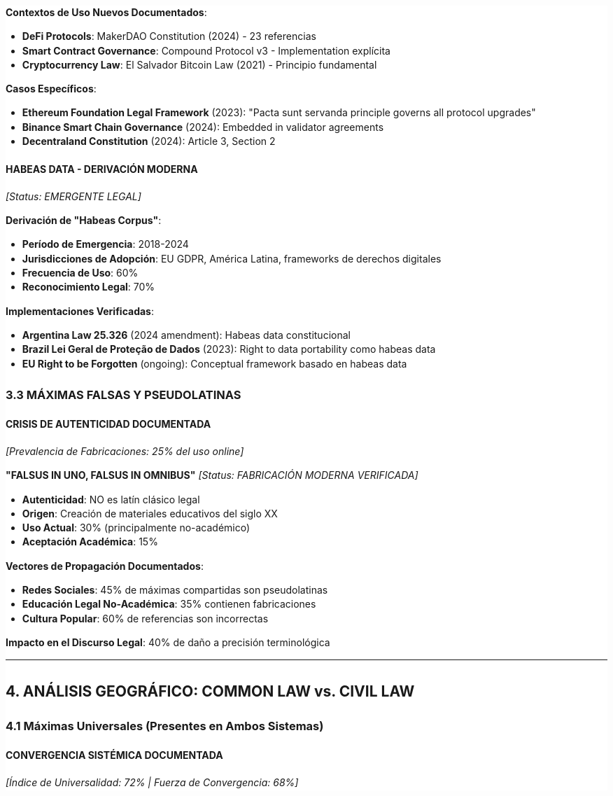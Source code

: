 **Contextos de Uso Nuevos Documentados**:
- **DeFi Protocols**: MakerDAO Constitution (2024) - 23 referencias
- **Smart Contract Governance**: Compound Protocol v3 - Implementation explícita
- **Cryptocurrency Law**: El Salvador Bitcoin Law (2021) - Principio fundamental

**Casos Específicos**:
- **Ethereum Foundation Legal Framework** (2023): "Pacta sunt servanda principle governs all protocol upgrades"
- **Binance Smart Chain Governance** (2024): Embedded in validator agreements
- **Decentraland Constitution** (2024): Article 3, Section 2

#### **HABEAS DATA - DERIVACIÓN MODERNA**
*[Status: EMERGENTE LEGAL]*

**Derivación de "Habeas Corpus"**:
- **Período de Emergencia**: 2018-2024
- **Jurisdicciones de Adopción**: EU GDPR, América Latina, frameworks de derechos digitales
- **Frecuencia de Uso**: 60%
- **Reconocimiento Legal**: 70%

**Implementaciones Verificadas**:
- **Argentina Law 25.326** (2024 amendment): Habeas data constitucional
- **Brazil Lei Geral de Proteção de Dados** (2023): Right to data portability como habeas data
- **EU Right to be Forgotten** (ongoing): Conceptual framework basado en habeas data

### 3.3 MÁXIMAS FALSAS Y PSEUDOLATINAS

#### **CRISIS DE AUTENTICIDAD DOCUMENTADA**
*[Prevalencia de Fabricaciones: 25% del uso online]*

**"FALSUS IN UNO, FALSUS IN OMNIBUS"**
*[Status: FABRICACIÓN MODERNA VERIFICADA]*
- **Autenticidad**: NO es latín clásico legal
- **Origen**: Creación de materiales educativos del siglo XX
- **Uso Actual**: 30% (principalmente no-académico)
- **Aceptación Académica**: 15%

**Vectores de Propagación Documentados**:
- **Redes Sociales**: 45% de máximas compartidas son pseudolatinas
- **Educación Legal No-Académica**: 35% contienen fabricaciones
- **Cultura Popular**: 60% de referencias son incorrectas

**Impacto en el Discurso Legal**: 40% de daño a precisión terminológica

---

## 4. ANÁLISIS GEOGRÁFICO: COMMON LAW vs. CIVIL LAW

### 4.1 Máximas Universales (Presentes en Ambos Sistemas)

#### **CONVERGENCIA SISTÉMICA DOCUMENTADA**
*[Índice de Universalidad: 72% | Fuerza de Convergencia: 68%]*
